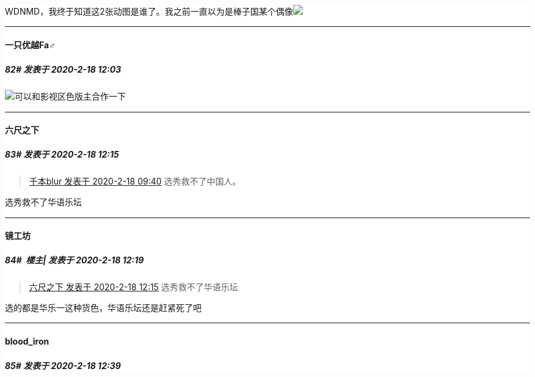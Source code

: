 


 WDNMD，我终于知道这2张动图是谁了。我之前一直以为是棒子国某个偶像<img src="https://static.saraba1st.com/image/smiley/face2017/152.png" referrerpolicy="no-referrer">







-----

####  一只优越Fa♂  
##### 82#       发表于 2020-2-18 12:03



<img src="https://static.saraba1st.com/image/smiley/face2017/067.png" referrerpolicy="no-referrer">可以和影视区色版主合作一下







-----

####  六尺之下  
##### 83#       发表于 2020-2-18 12:15



<blockquote><a href="httphttps://bbs.saraba1st.com/2b/forum.php?mod=redirect&amp;goto=findpost&amp;pid=46448325&amp;ptid=1914348" target="_blank">千本blur 发表于 2020-2-18 09:40</a>
选秀救不了中国人。</blockquote>
选秀救不了华语乐坛







-----

####  镜工坊  
##### 84#         楼主| 发表于 2020-2-18 12:19



<blockquote><a href="httphttps://bbs.saraba1st.com/2b/forum.php?mod=redirect&amp;goto=findpost&amp;pid=46449615&amp;ptid=1914348" target="_blank">六尺之下 发表于 2020-2-18 12:15</a>
选秀救不了华语乐坛</blockquote>
选的都是华乐一这种货色，华语乐坛还是赶紧死了吧







-----

####  blood_iron  
##### 85#       发表于 2020-2-18 12:39
